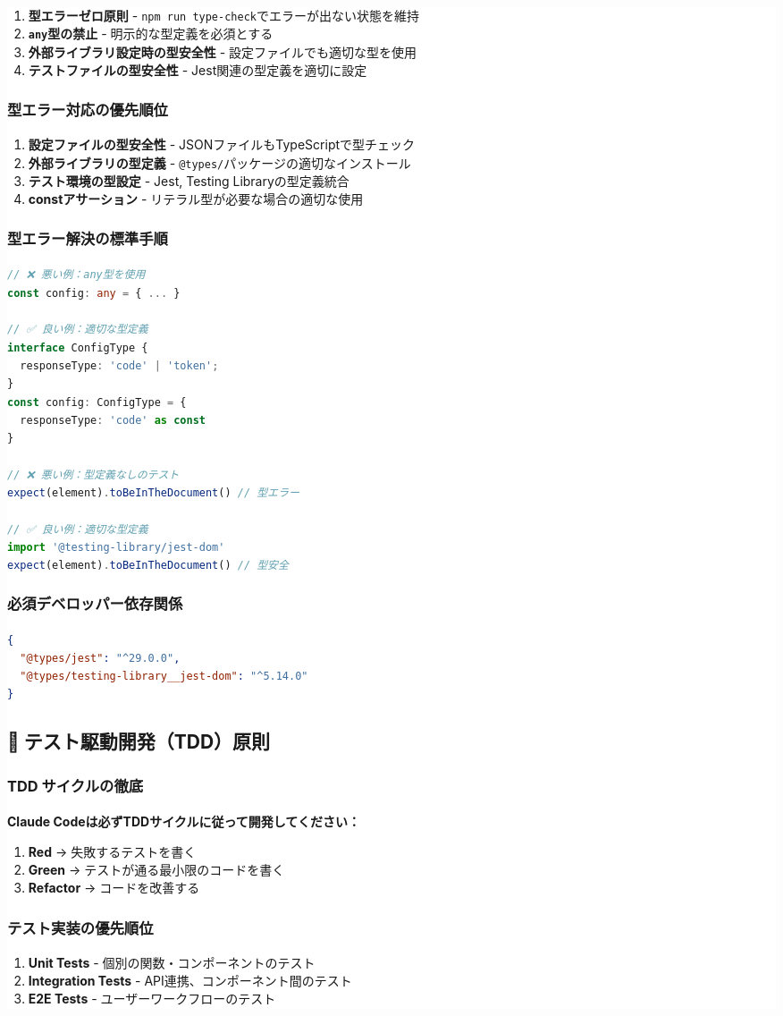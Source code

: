 1. **型エラーゼロ原則** - `npm run type-check`でエラーが出ない状態を維持
2. **`any`型の禁止** - 明示的な型定義を必須とする
3. **外部ライブラリ設定時の型安全性** - 設定ファイルでも適切な型を使用
4. **テストファイルの型安全性** - Jest関連の型定義を適切に設定

### 型エラー対応の優先順位
1. **設定ファイルの型安全性** - JSONファイルもTypeScriptで型チェック
2. **外部ライブラリの型定義** - `@types/`パッケージの適切なインストール
3. **テスト環境の型設定** - Jest, Testing Libraryの型定義統合
4. **constアサーション** - リテラル型が必要な場合の適切な使用

### 型エラー解決の標準手順
```typescript
// ❌ 悪い例：any型を使用
const config: any = { ... }

// ✅ 良い例：適切な型定義
interface ConfigType {
  responseType: 'code' | 'token';
}
const config: ConfigType = {
  responseType: 'code' as const
}

// ❌ 悪い例：型定義なしのテスト
expect(element).toBeInTheDocument() // 型エラー

// ✅ 良い例：適切な型定義
import '@testing-library/jest-dom'
expect(element).toBeInTheDocument() // 型安全
```

### 必須デベロッパー依存関係
```json
{
  "@types/jest": "^29.0.0",
  "@types/testing-library__jest-dom": "^5.14.0"
}
```

## 🧪 テスト駆動開発（TDD）原則

### TDD サイクルの徹底
**Claude Codeは必ずTDDサイクルに従って開発してください：**

1. **Red** → 失敗するテストを書く
2. **Green** → テストが通る最小限のコードを書く  
3. **Refactor** → コードを改善する

### テスト実装の優先順位
1. **Unit Tests** - 個別の関数・コンポーネントのテスト
2. **Integration Tests** - API連携、コンポーネント間のテスト
3. **E2E Tests** - ユーザーワークフローのテスト
